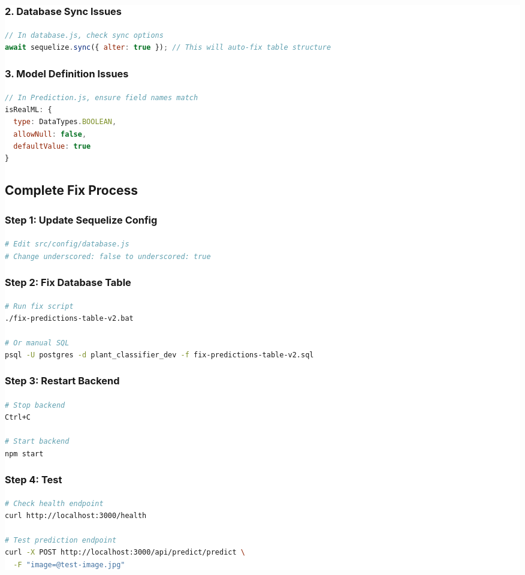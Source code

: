 ### **2. Database Sync Issues**
```javascript
// In database.js, check sync options
await sequelize.sync({ alter: true }); // This will auto-fix table structure
```

### **3. Model Definition Issues**
```javascript
// In Prediction.js, ensure field names match
isRealML: {
  type: DataTypes.BOOLEAN,
  allowNull: false,
  defaultValue: true
}
```

## Complete Fix Process

### **Step 1: Update Sequelize Config**
```bash
# Edit src/config/database.js
# Change underscored: false to underscored: true
```

### **Step 2: Fix Database Table**
```bash
# Run fix script
./fix-predictions-table-v2.bat

# Or manual SQL
psql -U postgres -d plant_classifier_dev -f fix-predictions-table-v2.sql
```

### **Step 3: Restart Backend**
```bash
# Stop backend
Ctrl+C

# Start backend
npm start
```

### **Step 4: Test**
```bash
# Check health endpoint
curl http://localhost:3000/health

# Test prediction endpoint
curl -X POST http://localhost:3000/api/predict/predict \
  -F "image=@test-image.jpg"
```
